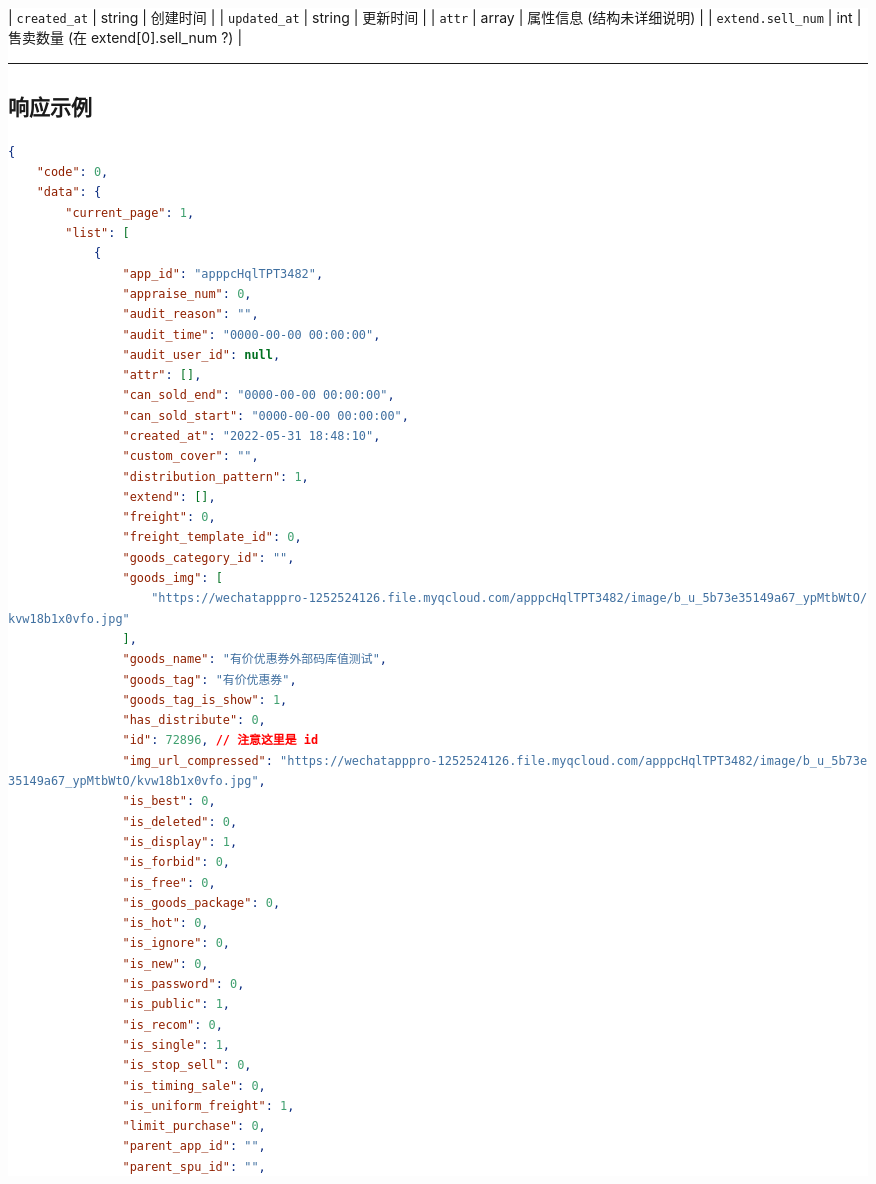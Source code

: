 | `created_at`            | string   | 创建时间                                  |
| `updated_at`            | string   | 更新时间                                  |
| `attr`                  | array    | 属性信息 (结构未详细说明)                 |
| `extend.sell_num`       | int      | 售卖数量 (在 extend[0].sell_num ?)      |

---

## 响应示例

```json
{
    "code": 0,
    "data": {
        "current_page": 1,
        "list": [
            {
                "app_id": "apppcHqlTPT3482",
                "appraise_num": 0,
                "audit_reason": "",
                "audit_time": "0000-00-00 00:00:00",
                "audit_user_id": null,
                "attr": [],
                "can_sold_end": "0000-00-00 00:00:00",
                "can_sold_start": "0000-00-00 00:00:00",
                "created_at": "2022-05-31 18:48:10",
                "custom_cover": "",
                "distribution_pattern": 1,
                "extend": [],
                "freight": 0,
                "freight_template_id": 0,
                "goods_category_id": "",
                "goods_img": [
                    "https://wechatapppro-1252524126.file.myqcloud.com/apppcHqlTPT3482/image/b_u_5b73e35149a67_ypMtbWtO/kvw18b1x0vfo.jpg"
                ],
                "goods_name": "有价优惠券外部码库值测试",
                "goods_tag": "有价优惠券",
                "goods_tag_is_show": 1,
                "has_distribute": 0,
                "id": 72896, // 注意这里是 id
                "img_url_compressed": "https://wechatapppro-1252524126.file.myqcloud.com/apppcHqlTPT3482/image/b_u_5b73e35149a67_ypMtbWtO/kvw18b1x0vfo.jpg",
                "is_best": 0,
                "is_deleted": 0,
                "is_display": 1,
                "is_forbid": 0,
                "is_free": 0,
                "is_goods_package": 0,
                "is_hot": 0,
                "is_ignore": 0,
                "is_new": 0,
                "is_password": 0,
                "is_public": 1,
                "is_recom": 0,
                "is_single": 1,
                "is_stop_sell": 0,
                "is_timing_sale": 0,
                "is_uniform_freight": 1,
                "limit_purchase": 0,
                "parent_app_id": "",
                "parent_spu_id": "",
```